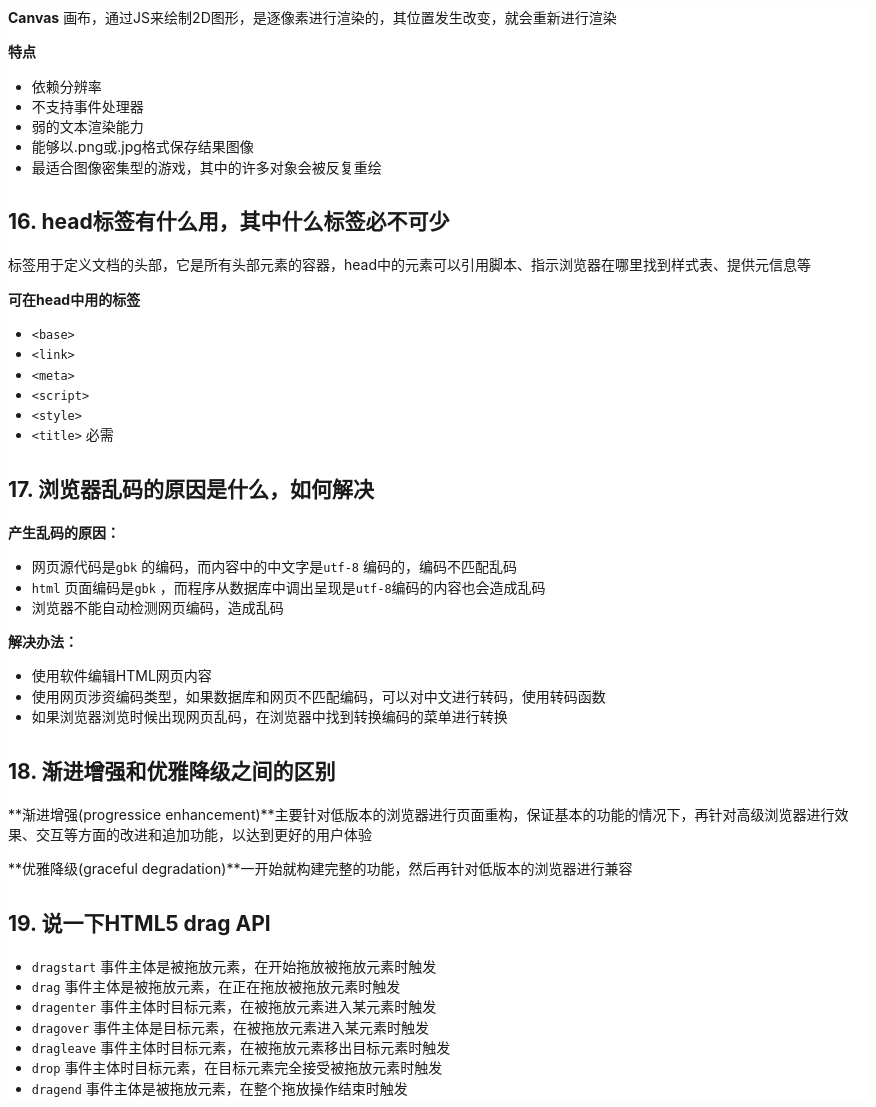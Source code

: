 

**Canvas** 画布，通过JS来绘制2D图形，是逐像素进行渲染的，其位置发生改变，就会重新进行渲染

**特点**

- 依赖分辨率
- 不支持事件处理器
- 弱的文本渲染能力
- 能够以.png或.jpg格式保存结果图像
- 最适合图像密集型的游戏，其中的许多对象会被反复重绘



## 16. head标签有什么用，其中什么标签必不可少

标签用于定义文档的头部，它是所有头部元素的容器，head中的元素可以引用脚本、指示浏览器在哪里找到样式表、提供元信息等

**可在head中用的标签**

- `<base>`
- `<link>`
- `<meta>`
- `<script>`
- `<style>`
- `<title>` 必需



## 17. 浏览器乱码的原因是什么，如何解决

**产生乱码的原因：**

- 网页源代码是`gbk` 的编码，而内容中的中文字是`utf-8` 编码的，编码不匹配乱码
- `html` 页面编码是`gbk` ，而程序从数据库中调出呈现是`utf-8`编码的内容也会造成乱码
- 浏览器不能自动检测网页编码，造成乱码

**解决办法：**

- 使用软件编辑HTML网页内容
- 使用网页涉资编码类型，如果数据库和网页不匹配编码，可以对中文进行转码，使用转码函数
- 如果浏览器浏览时候出现网页乱码，在浏览器中找到转换编码的菜单进行转换



## 18. 渐进增强和优雅降级之间的区别

**渐进增强(progressice enhancement)**主要针对低版本的浏览器进行页面重构，保证基本的功能的情况下，再针对高级浏览器进行效果、交互等方面的改进和追加功能，以达到更好的用户体验

**优雅降级(graceful degradation)**一开始就构建完整的功能，然后再针对低版本的浏览器进行兼容



## 19. 说一下HTML5 drag API

- `dragstart` 事件主体是被拖放元素，在开始拖放被拖放元素时触发
- `drag` 事件主体是被拖放元素，在正在拖放被拖放元素时触发
- `dragenter` 事件主体时目标元素，在被拖放元素进入某元素时触发
- `dragover` 事件主体是目标元素，在被拖放元素进入某元素时触发
- `dragleave` 事件主体时目标元素，在被拖放元素移出目标元素时触发
- `drop` 事件主体时目标元素，在目标元素完全接受被拖放元素时触发
- `dragend` 事件主体是被拖放元素，在整个拖放操作结束时触发
